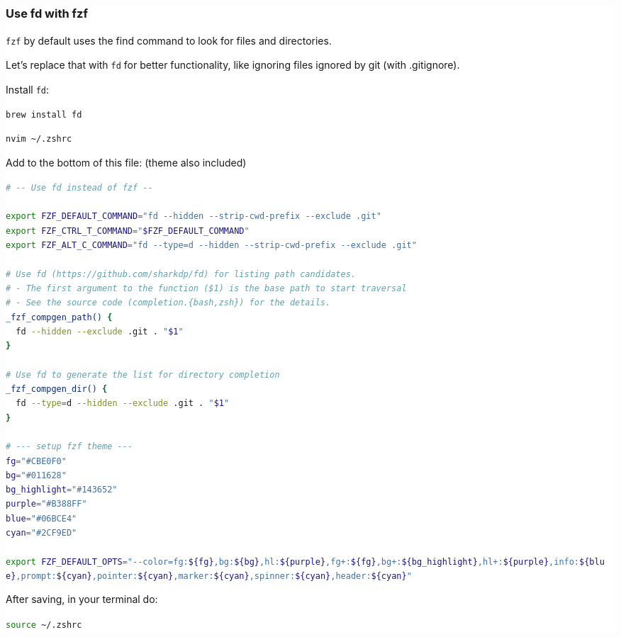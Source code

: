 
### Use fd with fzf
`fzf` by default uses the find command to look for files and directories.

Let’s replace that with `fd` for better functionality, like ignoring files ignored by git (with .gitignore).

Install `fd`:

```bash
brew install fd
```

```bash
nvim ~/.zshrc
```
Add to the bottom of this file: (theme also included)

```bash
# -- Use fd instead of fzf --

export FZF_DEFAULT_COMMAND="fd --hidden --strip-cwd-prefix --exclude .git"
export FZF_CTRL_T_COMMAND="$FZF_DEFAULT_COMMAND"
export FZF_ALT_C_COMMAND="fd --type=d --hidden --strip-cwd-prefix --exclude .git"

# Use fd (https://github.com/sharkdp/fd) for listing path candidates.
# - The first argument to the function ($1) is the base path to start traversal
# - See the source code (completion.{bash,zsh}) for the details.
_fzf_compgen_path() {
  fd --hidden --exclude .git . "$1"
}

# Use fd to generate the list for directory completion
_fzf_compgen_dir() {
  fd --type=d --hidden --exclude .git . "$1"
}

# --- setup fzf theme ---
fg="#CBE0F0"
bg="#011628"
bg_highlight="#143652"
purple="#B388FF"
blue="#06BCE4"
cyan="#2CF9ED"

export FZF_DEFAULT_OPTS="--color=fg:${fg},bg:${bg},hl:${purple},fg+:${fg},bg+:${bg_highlight},hl+:${purple},info:${blue},prompt:${cyan},pointer:${cyan},marker:${cyan},spinner:${cyan},header:${cyan}"

```

After saving, in your terminal do:

```bash
source ~/.zshrc
```
